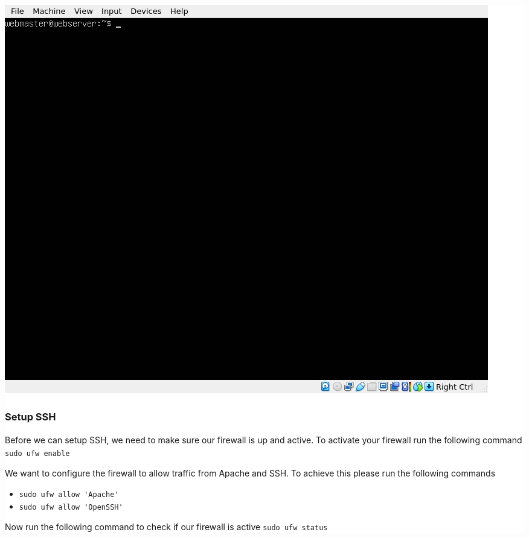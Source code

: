 ![install](install-apache.gif)

### Setup SSH
Before we can setup SSH, we need to make sure our firewall is up and active. To activate your firewall run the following command `sudo ufw enable`

 We want to configure the firewall to allow traffic from Apache and SSH. To achieve this please run the following commands 
  * `sudo ufw allow 'Apache'`
  * `sudo ufw allow 'OpenSSH'`

 Now run the following command to check if our firewall is active `sudo ufw status`